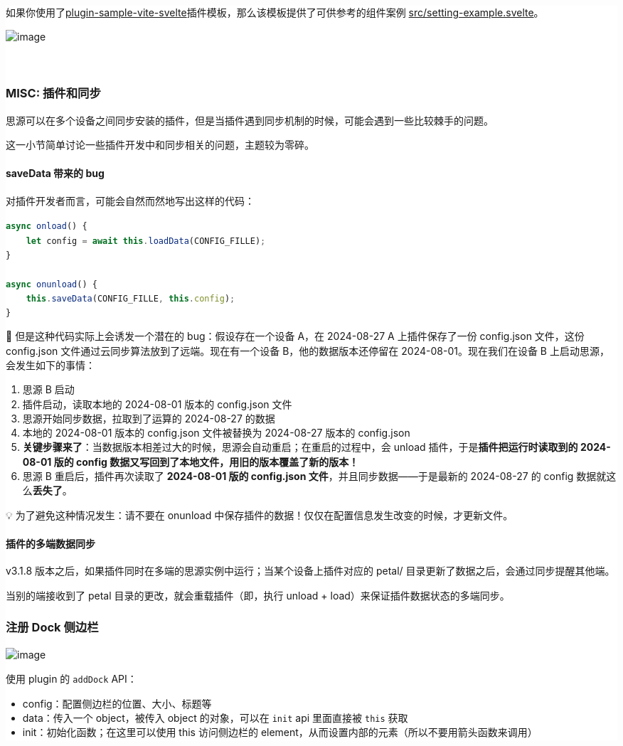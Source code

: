 如果你使用了[plugin-sample-vite-svelte](https://github.com/siyuan-note/plugin-sample-vite-svelte/blob/main/src/setting-example.svelte)插件模板，那么该模板提供了可供参考的组件案例 [src/setting-example.svelte](https://github.com/siyuan-note/plugin-sample-vite-svelte/blob/main/src/setting-example.svelte)。

![image](https://b3logfile.com/file/2025/05/siyuan/1646569891270/assets/image-20240815200507-fxu576j.png)

‍

### MISC: 插件和同步

思源可以在多个设备之间同步安装的插件，但是当插件遇到同步机制的时候，可能会遇到一些比较棘手的问题。

这一小节简单讨论一些插件开发中和同步相关的问题，主题较为零碎。

#### saveData 带来的 bug

对插件开发者而言，可能会自然而然地写出这样的代码：

```js
async onload() {
    let config = await this.loadData(CONFIG_FILLE);
}

async onunload() {
    this.saveData(CONFIG_FILLE, this.config);
}
```

🐛 但是这种代码实际上会诱发一个潜在的 bug：假设存在一个设备 A，在 2024-08-27 A 上插件保存了一份 config.json 文件，这份 config.json 文件通过云同步算法放到了远端。现在有一个设备 B，他的数据版本还停留在 2024-08-01。现在我们在设备 B 上启动思源，会发生如下的事情：

1. 思源 B 启动
2. 插件启动，读取本地的 2024-08-01 版本的 config.json 文件
3. 思源开始同步数据，拉取到了运算的 2024-08-27 的数据
4. 本地的 2024-08-01 版本的 config.json 文件被替换为 2024-08-27 版本的 config.json
5. **关键步骤来了**：当数据版本相差过大的时候，思源会自动重启；在重启的过程中，会 unload 插件，于是**插件把运行时读取到的 2024-08-01 版的 config 数据又写回到了本地文件，用旧的版本覆盖了新的版本！**
6. 思源 B 重启后，插件再次读取了 **2024-08-01 版的 config.json 文件**，并且同步数据——于是最新的 2024-08-27 的 config 数据就这么**丢失了**。

💡 为了避免这种情况发生：请不要在 onunload 中保存插件的数据！仅仅在配置信息发生改变的时候，才更新文件。

#### 插件的多端数据同步

v3.1.8 版本之后，如果插件同时在多端的思源实例中运行；当某个设备上插件对应的 petal/ 目录更新了数据之后，会通过同步提醒其他端。

当别的端接收到了 petal 目录的更改，就会重载插件（即，执行 unload + load）来保证插件数据状态的多端同步。

### 注册 Dock 侧边栏

![image](https://b3logfile.com/file/2025/05/siyuan/1646569891270/assets/image-20240815201644-tlatb7s.png)

使用 plugin 的 `addDock`​ API：

* config：配置侧边栏的位置、大小、标题等
* data：传入一个 object，被传入 object 的对象，可以在 `init`​ api 里面直接被 `this`​ 获取
* init：初始化函数；在这里可以使用 this 访问侧边栏的 element，从而设置内部的元素（所以不要用箭头函数来调用）
